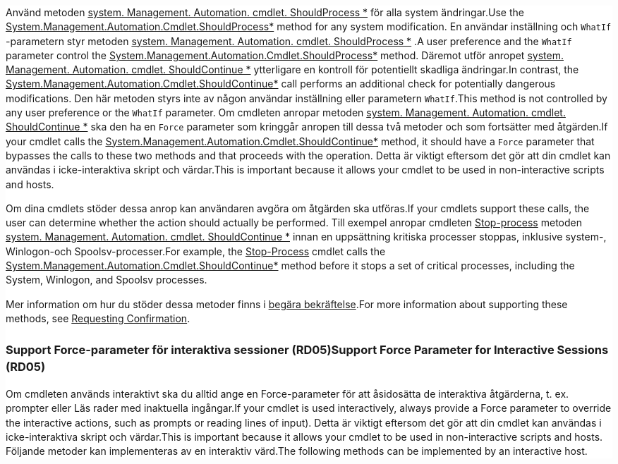 <span data-ttu-id="0ce5d-191">Använd metoden [system. Management. Automation. cmdlet. ShouldProcess \*](/dotnet/api/System.Management.Automation.Cmdlet.ShouldProcess) för alla system ändringar.</span><span class="sxs-lookup"><span data-stu-id="0ce5d-191">Use the [System.Management.Automation.Cmdlet.ShouldProcess\*](/dotnet/api/System.Management.Automation.Cmdlet.ShouldProcess) method for any system modification.</span></span> <span data-ttu-id="0ce5d-192">En användar inställning och `WhatIf`-parametern styr metoden [system. Management. Automation. cmdlet. ShouldProcess \*](/dotnet/api/System.Management.Automation.Cmdlet.ShouldProcess) .</span><span class="sxs-lookup"><span data-stu-id="0ce5d-192">A user preference and the `WhatIf` parameter control the [System.Management.Automation.Cmdlet.ShouldProcess\*](/dotnet/api/System.Management.Automation.Cmdlet.ShouldProcess) method.</span></span> <span data-ttu-id="0ce5d-193">Däremot utför anropet [system. Management. Automation. cmdlet. ShouldContinue \*](/dotnet/api/System.Management.Automation.Cmdlet.ShouldContinue) ytterligare en kontroll för potentiellt skadliga ändringar.</span><span class="sxs-lookup"><span data-stu-id="0ce5d-193">In contrast, the [System.Management.Automation.Cmdlet.ShouldContinue\*](/dotnet/api/System.Management.Automation.Cmdlet.ShouldContinue) call performs an additional check for potentially dangerous modifications.</span></span> <span data-ttu-id="0ce5d-194">Den här metoden styrs inte av någon användar inställning eller parametern `WhatIf`.</span><span class="sxs-lookup"><span data-stu-id="0ce5d-194">This method is not controlled by any user preference or the `WhatIf` parameter.</span></span> <span data-ttu-id="0ce5d-195">Om cmdleten anropar metoden [system. Management. Automation. cmdlet. ShouldContinue \*](/dotnet/api/System.Management.Automation.Cmdlet.ShouldContinue) ska den ha en `Force` parameter som kringgår anropen till dessa två metoder och som fortsätter med åtgärden.</span><span class="sxs-lookup"><span data-stu-id="0ce5d-195">If your cmdlet calls the [System.Management.Automation.Cmdlet.ShouldContinue\*](/dotnet/api/System.Management.Automation.Cmdlet.ShouldContinue) method, it should have a `Force` parameter that bypasses the calls to these two methods and that proceeds with the operation.</span></span> <span data-ttu-id="0ce5d-196">Detta är viktigt eftersom det gör att din cmdlet kan användas i icke-interaktiva skript och värdar.</span><span class="sxs-lookup"><span data-stu-id="0ce5d-196">This is important because it allows your cmdlet to be used in non-interactive scripts and hosts.</span></span>

<span data-ttu-id="0ce5d-197">Om dina cmdlets stöder dessa anrop kan användaren avgöra om åtgärden ska utföras.</span><span class="sxs-lookup"><span data-stu-id="0ce5d-197">If your cmdlets support these calls, the user can determine whether the action should actually be performed.</span></span> <span data-ttu-id="0ce5d-198">Till exempel anropar cmdleten [Stop-process](/powershell/module/microsoft.powershell.management/stop-process) metoden [system. Management. Automation. cmdlet. ShouldContinue \*](/dotnet/api/System.Management.Automation.Cmdlet.ShouldContinue) innan en uppsättning kritiska processer stoppas, inklusive system-, Winlogon-och Spoolsv-processer.</span><span class="sxs-lookup"><span data-stu-id="0ce5d-198">For example, the [Stop-Process](/powershell/module/microsoft.powershell.management/stop-process) cmdlet calls the [System.Management.Automation.Cmdlet.ShouldContinue\*](/dotnet/api/System.Management.Automation.Cmdlet.ShouldContinue) method before it stops a set of critical processes, including the System, Winlogon, and Spoolsv processes.</span></span>

<span data-ttu-id="0ce5d-199">Mer information om hur du stöder dessa metoder finns i [begära bekräftelse](./requesting-confirmation-from-cmdlets.md).</span><span class="sxs-lookup"><span data-stu-id="0ce5d-199">For more information about supporting these methods, see [Requesting Confirmation](./requesting-confirmation-from-cmdlets.md).</span></span>

### <a name="support-force-parameter-for-interactive-sessions-rd05"></a><span data-ttu-id="0ce5d-200">Support Force-parameter för interaktiva sessioner (RD05)</span><span class="sxs-lookup"><span data-stu-id="0ce5d-200">Support Force Parameter for Interactive Sessions (RD05)</span></span>

<span data-ttu-id="0ce5d-201">Om cmdleten används interaktivt ska du alltid ange en Force-parameter för att åsidosätta de interaktiva åtgärderna, t. ex. prompter eller Läs rader med inaktuella ingångar.</span><span class="sxs-lookup"><span data-stu-id="0ce5d-201">If your cmdlet is used interactively, always provide a Force parameter to override the interactive actions, such as prompts or reading lines of input).</span></span> <span data-ttu-id="0ce5d-202">Detta är viktigt eftersom det gör att din cmdlet kan användas i icke-interaktiva skript och värdar.</span><span class="sxs-lookup"><span data-stu-id="0ce5d-202">This is important because it allows your cmdlet to be used in non-interactive scripts and hosts.</span></span> <span data-ttu-id="0ce5d-203">Följande metoder kan implementeras av en interaktiv värd.</span><span class="sxs-lookup"><span data-stu-id="0ce5d-203">The following methods can be implemented by an interactive host.</span></span>
